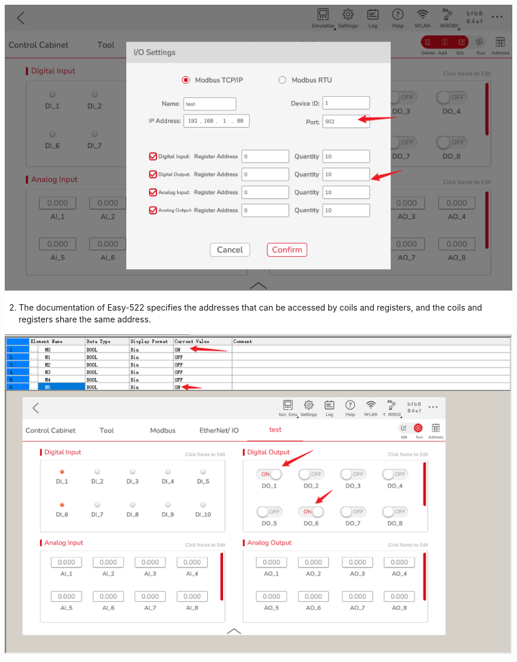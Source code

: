 ![image-20230518115310208](../../../resource/en/bus/image-20230518115310208.png)

2. The documentation of Easy-522 specifies the addresses that can be accessed by coils and registers, and the coils and registers share the same address.

![image-20230518115327406](../../../resource/en/bus/image-20230518115327406.png)
